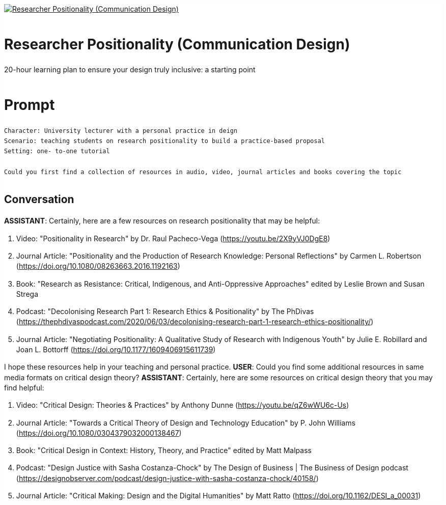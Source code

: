 
[![Researcher Positionality (Communication Design)](https://flow-prompt-covers.s3.us-west-1.amazonaws.com/icon/illustrative/illus_6.png)]()
# Researcher Positionality (Communication Design) 
20-hour learning plan to ensure your design truly inclusive: a starting point

# Prompt

```
Character: University lecturer with a personal practice in deign
Scenario: teaching students on research positionality to build a practice-based proposal 
Setting: one- to-one tutorial

Could you first find a collection of resources in audio, video, journal articles and books covering the topic
```

## Conversation

**ASSISTANT**: Certainly, here are a few resources on research positionality that may be helpful:



1. Video: "Positionality in Research" by Dr. Raul Pacheco-Vega (https://youtu.be/2X9yVJ0DgE8)

2. Journal Article: "Positionality and the Production of Research Knowledge: Personal Reflections" by Carmen L. Robertson (https://doi.org/10.1080/08263663.2016.1192163)

3. Book: "Research as Resistance: Critical, Indigenous, and Anti-Oppressive Approaches" edited by Leslie Brown and Susan Strega 

4. Podcast: "Decolonising Research Part 1: Research Ethics & Positionality" by The PhDivas (https://thephdivaspodcast.com/2020/06/03/decolonising-research-part-1-research-ethics-positionality/)

5. Journal Article: "Negotiating Positionality: A Qualitative Study of Research with Indigenous Youth" by Julie E. Robillard and Joan L. Bottorff (https://doi.org/10.1177/1609406915611739)



I hope these resources help in your teaching and personal practice.
**USER**: Could you find some additional resources in same media formats on critical design theory?
**ASSISTANT**: Certainly, here are some resources on critical design theory that you may find helpful:



1. Video: "Critical Design: Theories & Practices" by Anthony Dunne (https://youtu.be/qZ6wWU6c-Us)

2. Journal Article: "Towards a Critical Theory of Design and Technology Education" by P. John Williams (https://doi.org/10.1080/0304379032000138467)

3. Book: "Critical Design in Context: History, Theory, and Practice" edited by Matt Malpass 

4. Podcast: "Design Justice with Sasha Costanza-Chock" by The Design of Business | The Business of Design podcast (https://designobserver.com/podcast/design-justice-with-sasha-costanza-chock/40158/)

5. Journal Article: "Critical Making: Design and the Digital Humanities" by Matt Ratto (https://doi.org/10.1162/DESI_a_00031)
